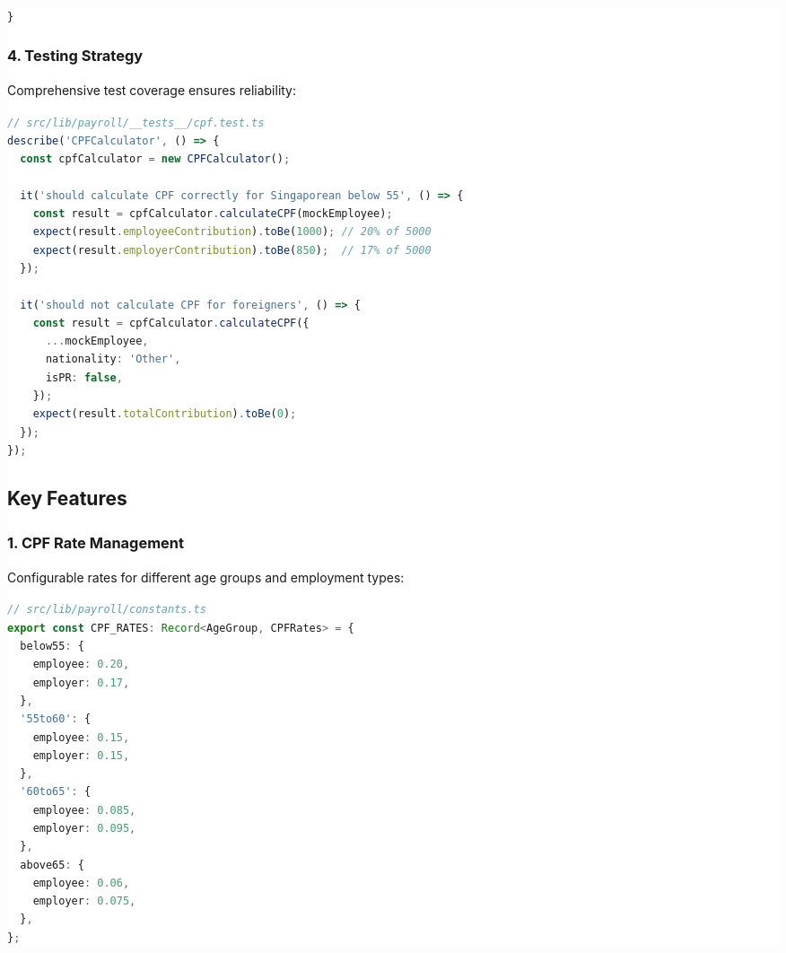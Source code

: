 ```typescript
}
```

### 4. Testing Strategy

Comprehensive test coverage ensures reliability:

```typescript
// src/lib/payroll/__tests__/cpf.test.ts
describe('CPFCalculator', () => {
  const cpfCalculator = new CPFCalculator();

  it('should calculate CPF correctly for Singaporean below 55', () => {
    const result = cpfCalculator.calculateCPF(mockEmployee);
    expect(result.employeeContribution).toBe(1000); // 20% of 5000
    expect(result.employerContribution).toBe(850);  // 17% of 5000
  });

  it('should not calculate CPF for foreigners', () => {
    const result = cpfCalculator.calculateCPF({
      ...mockEmployee,
      nationality: 'Other',
      isPR: false,
    });
    expect(result.totalContribution).toBe(0);
  });
});
```

## Key Features

### 1. CPF Rate Management

Configurable rates for different age groups and employment types:

```typescript
// src/lib/payroll/constants.ts
export const CPF_RATES: Record<AgeGroup, CPFRates> = {
  below55: {
    employee: 0.20,
    employer: 0.17,
  },
  '55to60': {
    employee: 0.15,
    employer: 0.15,
  },
  '60to65': {
    employee: 0.085,
    employer: 0.095,
  },
  above65: {
    employee: 0.06,
    employer: 0.075,
  },
};
```
